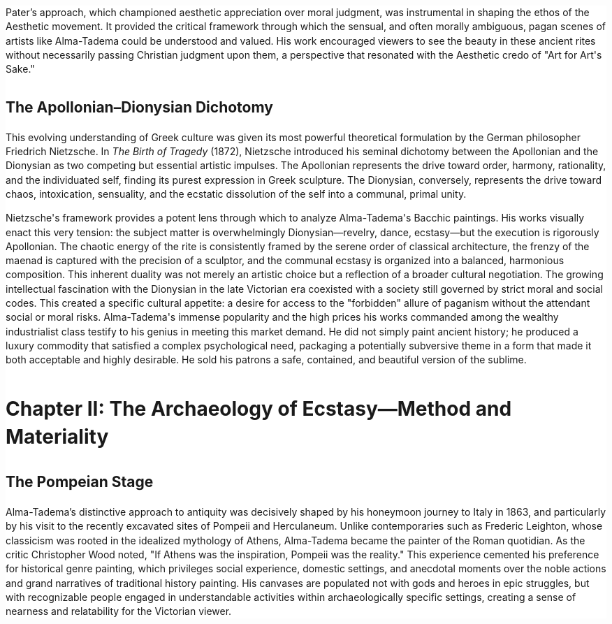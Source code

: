 Pater’s approach, which championed aesthetic appreciation over moral judgment,
was instrumental in shaping the ethos of the Aesthetic movement. It provided the
critical framework through which the sensual, and often morally ambiguous, pagan
scenes of artists like Alma-Tadema could be understood and valued. His work
encouraged viewers to see the beauty in these ancient rites without necessarily
passing Christian judgment upon them, a perspective that resonated with the
Aesthetic credo of "Art for Art's Sake."

## The Apollonian–Dionysian Dichotomy

This evolving understanding of Greek culture was given its most powerful
theoretical formulation by the German philosopher Friedrich Nietzsche. In *The
Birth of Tragedy* (1872), Nietzsche introduced his seminal dichotomy between the
Apollonian and the Dionysian as two competing but essential artistic impulses.
The Apollonian represents the drive toward order, harmony, rationality, and the
individuated self, finding its purest expression in Greek sculpture. The
Dionysian, conversely, represents the drive toward chaos, intoxication,
sensuality, and the ecstatic dissolution of the self into a communal, primal
unity.

Nietzsche's framework provides a potent lens through which to analyze
Alma-Tadema's Bacchic paintings. His works visually enact this very tension: the
subject matter is overwhelmingly Dionysian—revelry, dance, ecstasy—but the
execution is rigorously Apollonian. The chaotic energy of the rite is
consistently framed by the serene order of classical architecture, the frenzy of
the maenad is captured with the precision of a sculptor, and the communal
ecstasy is organized into a balanced, harmonious composition. This inherent
duality was not merely an artistic choice but a reflection of a broader cultural
negotiation. The growing intellectual fascination with the Dionysian in the late
Victorian era coexisted with a society still governed by strict moral and social
codes. This created a specific cultural appetite: a desire for access to the
"forbidden" allure of paganism without the attendant social or moral risks.
Alma-Tadema's immense popularity and the high prices his works commanded among
the wealthy industrialist class testify to his genius in meeting this market
demand. He did not simply paint ancient history; he produced a luxury commodity
that satisfied a complex psychological need, packaging a potentially subversive
theme in a form that made it both acceptable and highly desirable. He sold his
patrons a safe, contained, and beautiful version of the sublime.

# Chapter II: The Archaeology of Ecstasy—Method and Materiality

## The Pompeian Stage

Alma-Tadema’s distinctive approach to antiquity was decisively shaped by his
honeymoon journey to Italy in 1863, and particularly by his visit to the
recently excavated sites of Pompeii and Herculaneum. Unlike contemporaries such
as Frederic Leighton, whose classicism was rooted in the idealized mythology of
Athens, Alma-Tadema became the painter of the Roman quotidian. As the critic
Christopher Wood noted, "If Athens was the inspiration, Pompeii was the
reality." This experience cemented his preference for historical genre painting,
which privileges social experience, domestic settings, and anecdotal moments
over the noble actions and grand narratives of traditional history painting. His
canvases are populated not with gods and heroes in epic struggles, but with
recognizable people engaged in understandable activities within archaeologically
specific settings, creating a sense of nearness and relatability for the
Victorian viewer.
